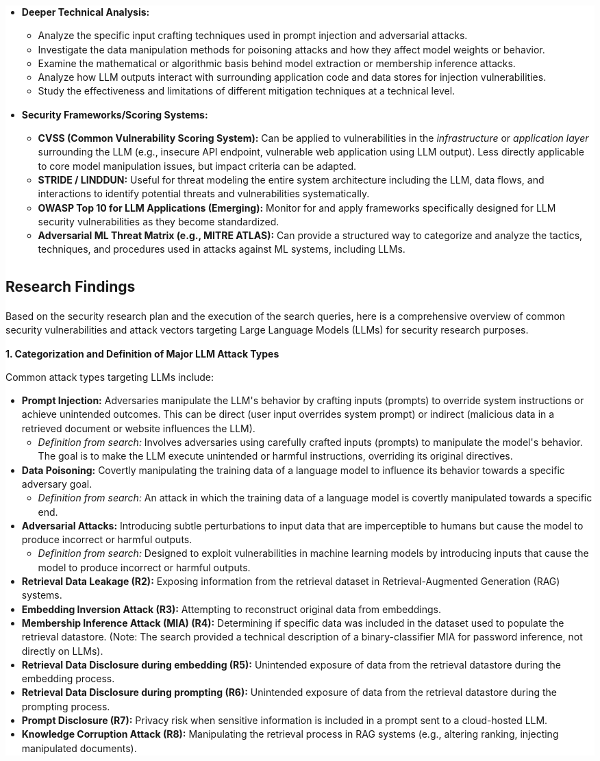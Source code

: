 *   **Deeper Technical Analysis:**
    *   Analyze the specific input crafting techniques used in prompt injection and adversarial attacks.
    *   Investigate the data manipulation methods for poisoning attacks and how they affect model weights or behavior.
    *   Examine the mathematical or algorithmic basis behind model extraction or membership inference attacks.
    *   Analyze how LLM outputs interact with surrounding application code and data stores for injection vulnerabilities.
    *   Study the effectiveness and limitations of different mitigation techniques at a technical level.

*   **Security Frameworks/Scoring Systems:**
    *   **CVSS (Common Vulnerability Scoring System):** Can be applied to vulnerabilities in the *infrastructure* or *application layer* surrounding the LLM (e.g., insecure API endpoint, vulnerable web application using LLM output). Less directly applicable to core model manipulation issues, but impact criteria can be adapted.
    *   **STRIDE / LINDDUN:** Useful for threat modeling the entire system architecture including the LLM, data flows, and interactions to identify potential threats and vulnerabilities systematically.
    *   **OWASP Top 10 for LLM Applications (Emerging):** Monitor for and apply frameworks specifically designed for LLM security vulnerabilities as they become standardized.
    *   **Adversarial ML Threat Matrix (e.g., MITRE ATLAS):** Can provide a structured way to categorize and analyze the tactics, techniques, and procedures used in attacks against ML systems, including LLMs.

## Research Findings

Based on the security research plan and the execution of the search queries, here is a comprehensive overview of common security vulnerabilities and attack vectors targeting Large Language Models (LLMs) for security research purposes.

**1. Categorization and Definition of Major LLM Attack Types**

Common attack types targeting LLMs include:

*   **Prompt Injection:** Adversaries manipulate the LLM's behavior by crafting inputs (prompts) to override system instructions or achieve unintended outcomes. This can be direct (user input overrides system prompt) or indirect (malicious data in a retrieved document or website influences the LLM).
    *   *Definition from search:* Involves adversaries using carefully crafted inputs (prompts) to manipulate the model\'s behavior. The goal is to make the LLM execute unintended or harmful instructions, overriding its original directives.
*   **Data Poisoning:** Covertly manipulating the training data of a language model to influence its behavior towards a specific adversary goal.
    *   *Definition from search:* An attack in which the training data of a language model is covertly manipulated towards a specific end.
*   **Adversarial Attacks:** Introducing subtle perturbations to input data that are imperceptible to humans but cause the model to produce incorrect or harmful outputs.
    *   *Definition from search:* Designed to exploit vulnerabilities in machine learning models by introducing inputs that cause the model to produce incorrect or harmful outputs.
*   **Retrieval Data Leakage (R2):** Exposing information from the retrieval dataset in Retrieval-Augmented Generation (RAG) systems.
*   **Embedding Inversion Attack (R3):** Attempting to reconstruct original data from embeddings.
*   **Membership Inference Attack (MIA) (R4):** Determining if specific data was included in the dataset used to populate the retrieval datastore. (Note: The search provided a technical description of a binary-classifier MIA for password inference, not directly on LLMs).
*   **Retrieval Data Disclosure during embedding (R5):** Unintended exposure of data from the retrieval datastore during the embedding process.
*   **Retrieval Data Disclosure during prompting (R6):** Unintended exposure of data from the retrieval datastore during the prompting process.
*   **Prompt Disclosure (R7):** Privacy risk when sensitive information is included in a prompt sent to a cloud-hosted LLM.
*   **Knowledge Corruption Attack (R8):** Manipulating the retrieval process in RAG systems (e.g., altering ranking, injecting manipulated documents).